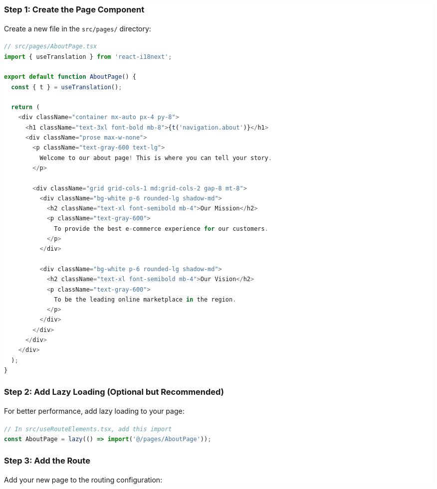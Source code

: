 ### Step 1: Create the Page Component

Create a new file in the `src/pages/` directory:

```typescript
// src/pages/AboutPage.tsx
import { useTranslation } from 'react-i18next';

export default function AboutPage() {
  const { t } = useTranslation();

  return (
    <div className="container mx-auto px-4 py-8">
      <h1 className="text-3xl font-bold mb-8">{t('navigation.about')}</h1>
      <div className="prose max-w-none">
        <p className="text-gray-600 text-lg">
          Welcome to our about page! This is where you can tell your story.
        </p>
        
        <div className="grid grid-cols-1 md:grid-cols-2 gap-8 mt-8">
          <div className="bg-white p-6 rounded-lg shadow-md">
            <h2 className="text-xl font-semibold mb-4">Our Mission</h2>
            <p className="text-gray-600">
              To provide the best e-commerce experience for our customers.
            </p>
          </div>
          
          <div className="bg-white p-6 rounded-lg shadow-md">
            <h2 className="text-xl font-semibold mb-4">Our Vision</h2>
            <p className="text-gray-600">
              To be the leading online marketplace in the region.
            </p>
          </div>
        </div>
      </div>
    </div>
  );
}
```

### Step 2: Add Lazy Loading (Optional but Recommended)

For better performance, add lazy loading to your page:

```typescript
// In src/useRouteElements.tsx, add this import
const AboutPage = lazy(() => import('@/pages/AboutPage'));
```

### Step 3: Add the Route

Add your new page to the routing configuration:
